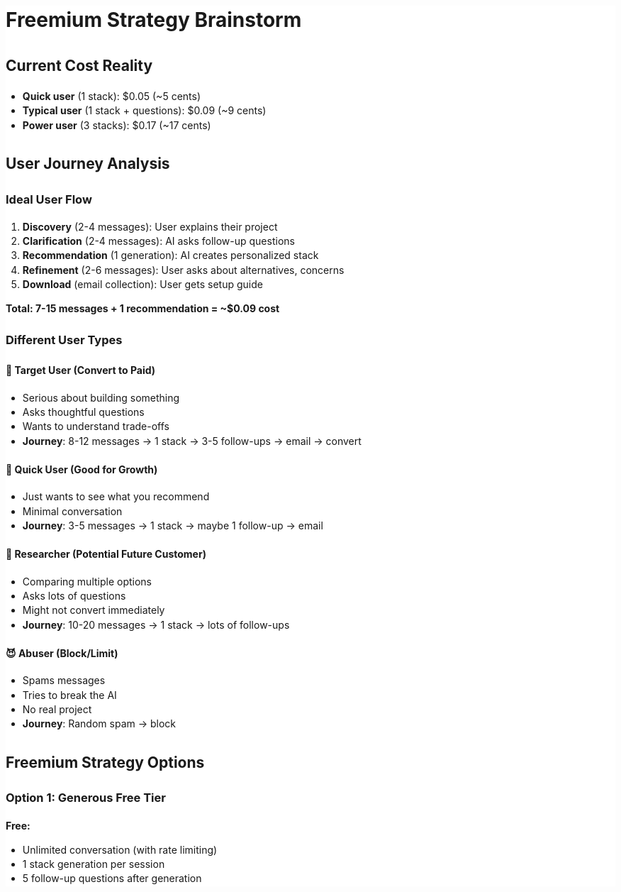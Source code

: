 # Freemium Strategy Brainstorm

## Current Cost Reality
- **Quick user** (1 stack): $0.05 (~5 cents)
- **Typical user** (1 stack + questions): $0.09 (~9 cents)  
- **Power user** (3 stacks): $0.17 (~17 cents)

## User Journey Analysis

### Ideal User Flow
1. **Discovery** (2-4 messages): User explains their project
2. **Clarification** (2-4 messages): AI asks follow-up questions
3. **Recommendation** (1 generation): AI creates personalized stack
4. **Refinement** (2-6 messages): User asks about alternatives, concerns
5. **Download** (email collection): User gets setup guide

**Total: 7-15 messages + 1 recommendation = ~$0.09 cost**

### Different User Types

#### 🎯 **Target User** (Convert to Paid)
- Serious about building something
- Asks thoughtful questions
- Wants to understand trade-offs
- **Journey**: 8-12 messages → 1 stack → 3-5 follow-ups → email → convert

#### 🚀 **Quick User** (Good for Growth)
- Just wants to see what you recommend
- Minimal conversation
- **Journey**: 3-5 messages → 1 stack → maybe 1 follow-up → email

#### 🤔 **Researcher** (Potential Future Customer)
- Comparing multiple options
- Asks lots of questions
- Might not convert immediately
- **Journey**: 10-20 messages → 1 stack → lots of follow-ups

#### 😈 **Abuser** (Block/Limit)
- Spams messages
- Tries to break the AI
- No real project
- **Journey**: Random spam → block

## Freemium Strategy Options

### Option 1: Generous Free Tier
**Free:**
- Unlimited conversation (with rate limiting)
- 1 stack generation per session
- 5 follow-up questions after generation
